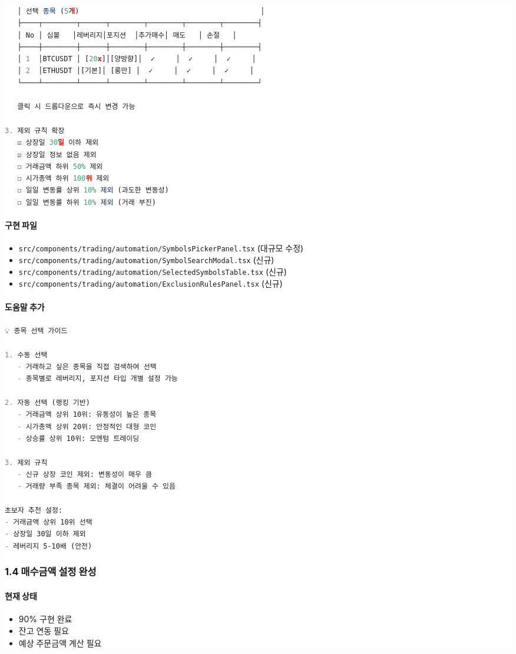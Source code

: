 ```typescript
   │ 선택 종목 (5개)                                           │
   ├────┬────────┬──────┬────────┬────────┬────────┬────────┤
   │ No │ 심볼   │레버리지│포지션  │추가매수│ 매도   │ 손절   │
   ├────┼────────┼──────┼────────┼────────┼────────┼────────┤
   │ 1  │BTCUSDT │ [20x]│[양방향]│  ✓     │  ✓     │  ✓     │
   │ 2  │ETHUSDT │[기본]│ [롱만] │  ✓     │  ✓     │  ✓     │
   └────┴────────┴──────┴────────┴────────┴────────┴────────┘

   클릭 시 드롭다운으로 즉시 변경 가능

3. 제외 규칙 확장
   ☑ 상장일 30일 이하 제외
   ☑ 상장일 정보 없음 제외
   ☐ 거래금액 하위 50% 제외
   ☐ 시가총액 하위 100위 제외
   ☐ 일일 변동률 상위 10% 제외 (과도한 변동성)
   ☐ 일일 변동률 하위 10% 제외 (거래 부진)
```

#### 구현 파일
- `src/components/trading/automation/SymbolsPickerPanel.tsx` (대규모 수정)
- `src/components/trading/automation/SymbolSearchModal.tsx` (신규)
- `src/components/trading/automation/SelectedSymbolsTable.tsx` (신규)
- `src/components/trading/automation/ExclusionRulesPanel.tsx` (신규)

#### 도움말 추가
```markdown
💡 종목 선택 가이드

1. 수동 선택
   - 거래하고 싶은 종목을 직접 검색하여 선택
   - 종목별로 레버리지, 포지션 타입 개별 설정 가능

2. 자동 선택 (랭킹 기반)
   - 거래금액 상위 10위: 유동성이 높은 종목
   - 시가총액 상위 20위: 안정적인 대형 코인
   - 상승률 상위 10위: 모멘텀 트레이딩

3. 제외 규칙
   - 신규 상장 코인 제외: 변동성이 매우 큼
   - 거래량 부족 종목 제외: 체결이 어려울 수 있음

초보자 추천 설정:
- 거래금액 상위 10위 선택
- 상장일 30일 이하 제외
- 레버리지 5-10배 (안전)
```

### 1.4 매수금액 설정 완성

#### 현재 상태
- 90% 구현 완료
- 잔고 연동 필요
- 예상 주문금액 계산 필요
